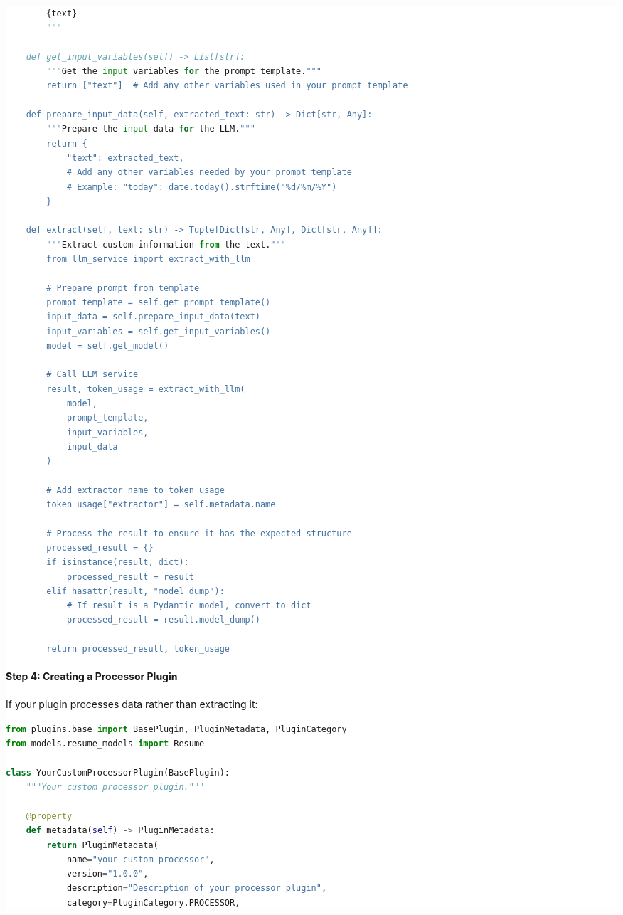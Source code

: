```python
        {text}
        """
    
    def get_input_variables(self) -> List[str]:
        """Get the input variables for the prompt template."""
        return ["text"]  # Add any other variables used in your prompt template
    
    def prepare_input_data(self, extracted_text: str) -> Dict[str, Any]:
        """Prepare the input data for the LLM."""
        return {
            "text": extracted_text,
            # Add any other variables needed by your prompt template
            # Example: "today": date.today().strftime("%d/%m/%Y")
        }
    
    def extract(self, text: str) -> Tuple[Dict[str, Any], Dict[str, Any]]:
        """Extract custom information from the text."""
        from llm_service import extract_with_llm
        
        # Prepare prompt from template
        prompt_template = self.get_prompt_template()
        input_data = self.prepare_input_data(text)
        input_variables = self.get_input_variables()
        model = self.get_model()
        
        # Call LLM service
        result, token_usage = extract_with_llm(
            model,
            prompt_template,
            input_variables,
            input_data
        )
        
        # Add extractor name to token usage
        token_usage["extractor"] = self.metadata.name
        
        # Process the result to ensure it has the expected structure
        processed_result = {}
        if isinstance(result, dict):
            processed_result = result
        elif hasattr(result, "model_dump"):
            # If result is a Pydantic model, convert to dict
            processed_result = result.model_dump()
        
        return processed_result, token_usage
```

#### Step 4: Creating a Processor Plugin
If your plugin processes data rather than extracting it:

```python
from plugins.base import BasePlugin, PluginMetadata, PluginCategory
from models.resume_models import Resume

class YourCustomProcessorPlugin(BasePlugin):
    """Your custom processor plugin."""
    
    @property
    def metadata(self) -> PluginMetadata:
        return PluginMetadata(
            name="your_custom_processor",
            version="1.0.0",
            description="Description of your processor plugin",
            category=PluginCategory.PROCESSOR,
```